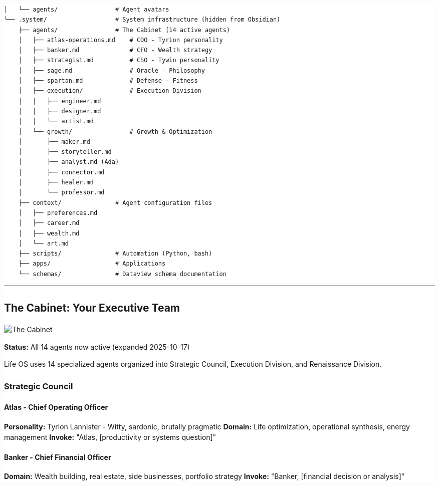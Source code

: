 ```
│   └── agents/                # Agent avatars
└── .system/                   # System infrastructure (hidden from Obsidian)
    ├── agents/                # The Cabinet (14 active agents)
    │   ├── atlas-operations.md    # COO - Tyrion personality
    │   ├── banker.md              # CFO - Wealth strategy
    │   ├── strategist.md          # CSO - Tywin personality
    │   ├── sage.md                # Oracle - Philosophy
    │   ├── spartan.md             # Defense - Fitness
    │   ├── execution/             # Execution Division
    │   │   ├── engineer.md
    │   │   ├── designer.md
    │   │   └── artist.md
    │   └── growth/                # Growth & Optimization
    │       ├── maker.md
    │       ├── storyteller.md
    │       ├── analyst.md (Ada)
    │       ├── connector.md
    │       ├── healer.md
    │       └── professor.md
    ├── context/               # Agent configuration files
    │   ├── preferences.md
    │   ├── career.md
    │   ├── wealth.md
    │   └── art.md
    ├── scripts/               # Automation (Python, bash)
    ├── apps/                  # Applications
    └── schemas/               # Dataview schema documentation
```

---

## The Cabinet: Your Executive Team

![The Cabinet](assets/images/headers/faroe-islands.jpg)

**Status:** All 14 agents now active (expanded 2025-10-17)

Life OS uses 14 specialized agents organized into Strategic Council, Execution Division, and Renaissance Division.

### Strategic Council

#### Atlas - Chief Operating Officer
**Personality:** Tyrion Lannister - Witty, sardonic, brutally pragmatic
**Domain:** Life optimization, operational synthesis, energy management
**Invoke:** "Atlas, [productivity or systems question]"

#### Banker - Chief Financial Officer
**Domain:** Wealth building, real estate, side businesses, portfolio strategy
**Invoke:** "Banker, [financial decision or analysis]"
